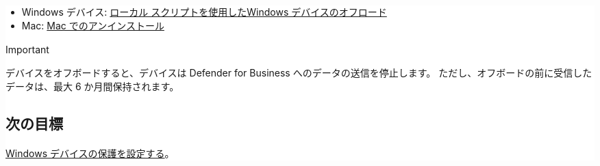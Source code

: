    - Windows デバイス: [ローカル スクリプトを使用したWindows デバイスのオフロード](../security/defender-endpoint/configure-endpoints-script.md#offboard-devices-using-a-local-script) 
   - Mac: [Mac でのアンインストール](../security/defender-endpoint/mac-resources.md#uninstalling)

> [!IMPORTANT]
> デバイスをオフボードすると、デバイスは Defender for Business へのデータの送信を停止します。 ただし、オフボードの前に受信したデータは、最大 6 か月間保持されます。

## <a name="next-objective"></a>次の目標

[Windows デバイスの保護を設定する](m365bp-protection-settings-for-windows-10-devices.md)。
